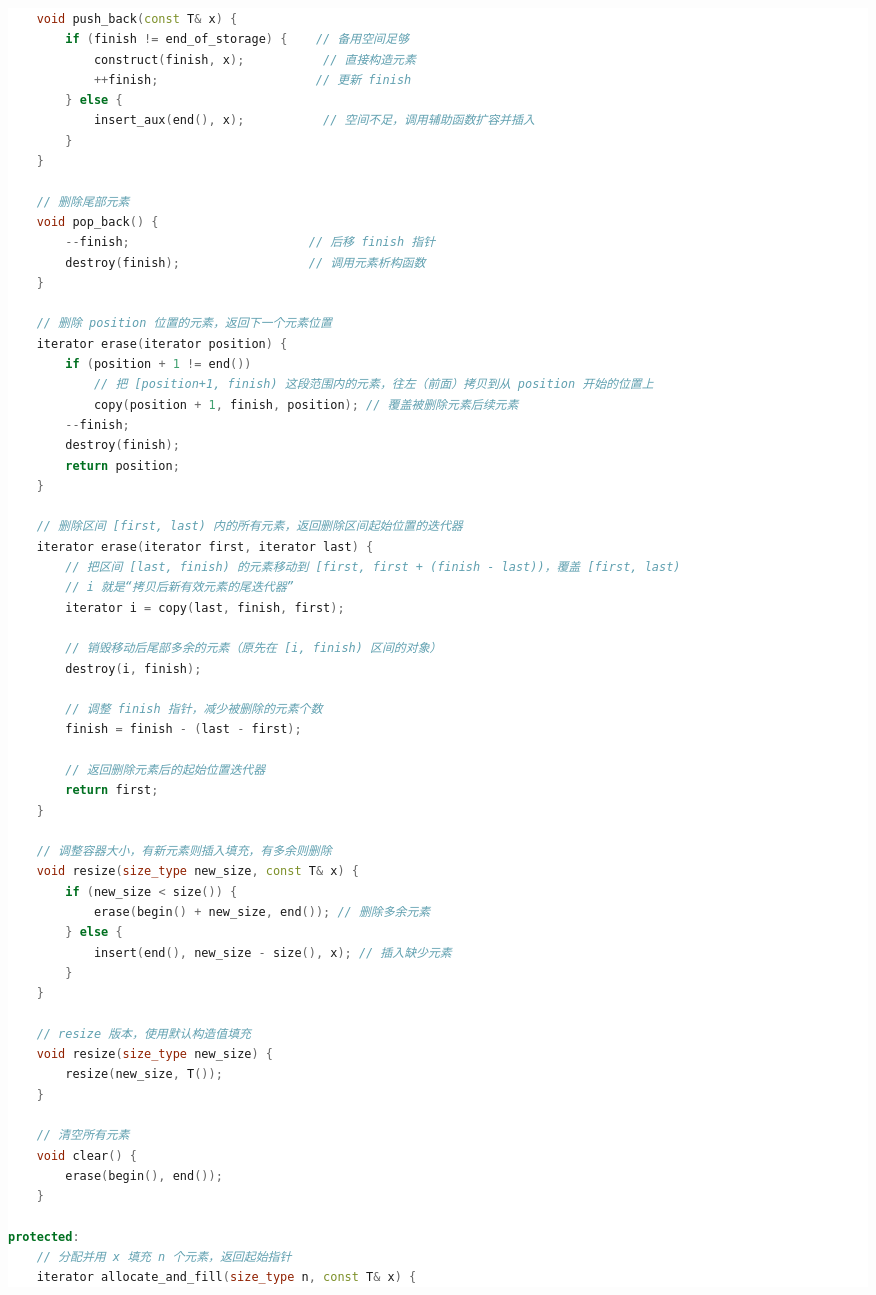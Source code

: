 ```cpp
	void push_back(const T& x) {
		if (finish != end_of_storage) {    // 备用空间足够
			construct(finish, x);           // 直接构造元素
			++finish;                      // 更新 finish
		} else {
			insert_aux(end(), x);           // 空间不足，调用辅助函数扩容并插入
		}
	}

	// 删除尾部元素
	void pop_back() {
		--finish;                         // 后移 finish 指针
		destroy(finish);                  // 调用元素析构函数
	}

	// 删除 position 位置的元素，返回下一个元素位置
	iterator erase(iterator position) {
		if (position + 1 != end())
            // 把 [position+1, finish) 这段范围内的元素，往左（前面）拷贝到从 position 开始的位置上
			copy(position + 1, finish, position); // 覆盖被删除元素后续元素
		--finish;
		destroy(finish);
		return position;
	}

    // 删除区间 [first, last) 内的所有元素，返回删除区间起始位置的迭代器
	iterator erase(iterator first, iterator last) {
    	// 把区间 [last, finish) 的元素移动到 [first, first + (finish - last))，覆盖 [first, last)
        // i 就是“拷贝后新有效元素的尾迭代器”
    	iterator i = copy(last, finish, first);

    	// 销毁移动后尾部多余的元素（原先在 [i, finish) 区间的对象）
    	destroy(i, finish);

    	// 调整 finish 指针，减少被删除的元素个数
    	finish = finish - (last - first);

    	// 返回删除元素后的起始位置迭代器
    	return first;
	}

	// 调整容器大小，有新元素则插入填充，有多余则删除
	void resize(size_type new_size, const T& x) {
		if (new_size < size()) {
			erase(begin() + new_size, end()); // 删除多余元素
		} else {
			insert(end(), new_size - size(), x); // 插入缺少元素
		}
	}

	// resize 版本，使用默认构造值填充
	void resize(size_type new_size) {
		resize(new_size, T());
	}

	// 清空所有元素
	void clear() {
		erase(begin(), end());
	}

protected:
	// 分配并用 x 填充 n 个元素，返回起始指针
	iterator allocate_and_fill(size_type n, const T& x) {
```
